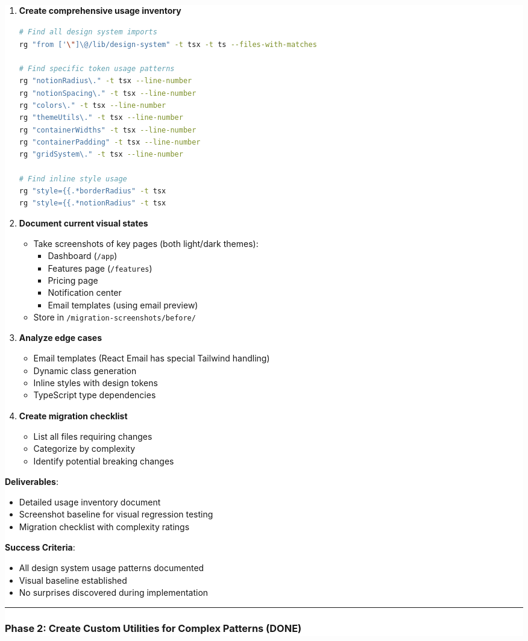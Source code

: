 1. **Create comprehensive usage inventory**

   ```bash
   # Find all design system imports
   rg "from ['\"]\@/lib/design-system" -t tsx -t ts --files-with-matches

   # Find specific token usage patterns
   rg "notionRadius\." -t tsx --line-number
   rg "notionSpacing\." -t tsx --line-number
   rg "colors\." -t tsx --line-number
   rg "themeUtils\." -t tsx --line-number
   rg "containerWidths" -t tsx --line-number
   rg "containerPadding" -t tsx --line-number
   rg "gridSystem\." -t tsx --line-number

   # Find inline style usage
   rg "style={{.*borderRadius" -t tsx
   rg "style={{.*notionRadius" -t tsx
   ```

2. **Document current visual states**
   - Take screenshots of key pages (both light/dark themes):
     - Dashboard (`/app`)
     - Features page (`/features`)
     - Pricing page
     - Notification center
     - Email templates (using email preview)
   - Store in `/migration-screenshots/before/`

3. **Analyze edge cases**
   - Email templates (React Email has special Tailwind handling)
   - Dynamic class generation
   - Inline styles with design tokens
   - TypeScript type dependencies

4. **Create migration checklist**
   - List all files requiring changes
   - Categorize by complexity
   - Identify potential breaking changes

**Deliverables**:

- Detailed usage inventory document
- Screenshot baseline for visual regression testing
- Migration checklist with complexity ratings

**Success Criteria**:

- All design system usage patterns documented
- Visual baseline established
- No surprises discovered during implementation

---

### Phase 2: Create Custom Utilities for Complex Patterns (DONE)
